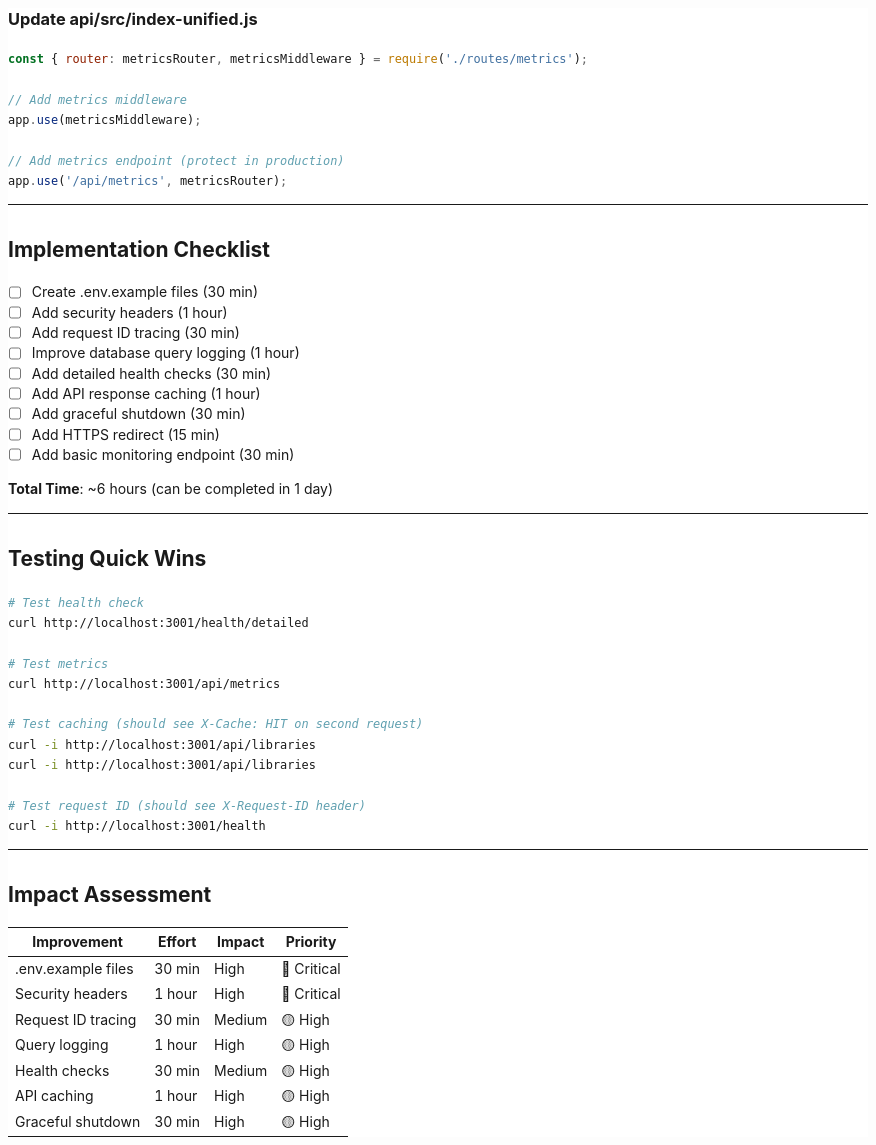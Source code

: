 ### Update api/src/index-unified.js

```javascript
const { router: metricsRouter, metricsMiddleware } = require('./routes/metrics');

// Add metrics middleware
app.use(metricsMiddleware);

// Add metrics endpoint (protect in production)
app.use('/api/metrics', metricsRouter);
```

---

## Implementation Checklist

- [ ] Create .env.example files (30 min)
- [ ] Add security headers (1 hour)
- [ ] Add request ID tracing (30 min)
- [ ] Improve database query logging (1 hour)
- [ ] Add detailed health checks (30 min)
- [ ] Add API response caching (1 hour)
- [ ] Add graceful shutdown (30 min)
- [ ] Add HTTPS redirect (15 min)
- [ ] Add basic monitoring endpoint (30 min)

**Total Time**: ~6 hours (can be completed in 1 day)

---

## Testing Quick Wins

```bash
# Test health check
curl http://localhost:3001/health/detailed

# Test metrics
curl http://localhost:3001/api/metrics

# Test caching (should see X-Cache: HIT on second request)
curl -i http://localhost:3001/api/libraries
curl -i http://localhost:3001/api/libraries

# Test request ID (should see X-Request-ID header)
curl -i http://localhost:3001/health
```

---

## Impact Assessment

| Improvement | Effort | Impact | Priority |
|-------------|--------|--------|----------|
| .env.example files | 30 min | High | 🔴 Critical |
| Security headers | 1 hour | High | 🔴 Critical |
| Request ID tracing | 30 min | Medium | 🟡 High |
| Query logging | 1 hour | High | 🟡 High |
| Health checks | 30 min | Medium | 🟡 High |
| API caching | 1 hour | High | 🟡 High |
| Graceful shutdown | 30 min | High | 🟡 High |